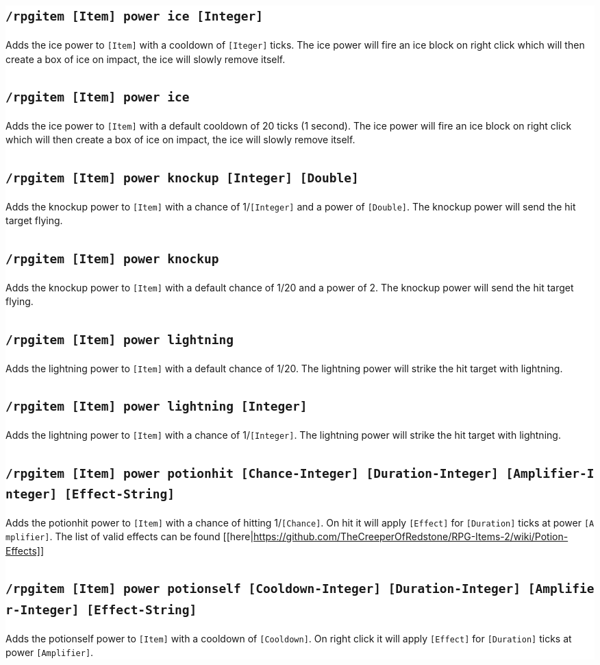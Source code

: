 `/rpgitem [Item] power ice [Integer]`
----

Adds the ice power to `[Item]` with a cooldown of `[Iteger]` ticks. The ice power will fire an ice block on right click which will then create a box of ice on impact, the ice will slowly remove itself.  


`/rpgitem [Item] power ice`
----

Adds the ice power to `[Item]` with a default cooldown of 20 ticks (1 second). The ice power will fire an ice block on right click which will then create a box of ice on impact, the ice will slowly remove itself.  


`/rpgitem [Item] power knockup [Integer] [Double]`
----

Adds the knockup power to `[Item]` with a chance of 1/`[Integer]` and a power of `[Double]`. The knockup power will send the hit target flying.  


`/rpgitem [Item] power knockup`
----

Adds the knockup power to `[Item]` with a default chance of 1/20 and a power of 2. The knockup power will send the hit target flying.  


`/rpgitem [Item] power lightning`
----

Adds the lightning power to `[Item]` with a default chance of 1/20. The lightning power will strike the hit target with lightning.  


`/rpgitem [Item] power lightning [Integer]`
----

Adds the lightning power to `[Item]` with a chance of 1/`[Integer]`. The lightning power will strike the hit target with lightning.  


`/rpgitem [Item] power potionhit [Chance-Integer] [Duration-Integer] [Amplifier-Integer] [Effect-String]`
----
 
Adds the potionhit power to `[Item]` with a chance of hitting 1/`[Chance]`. On hit it will apply `[Effect]` for `[Duration]` ticks at power `[Amplifier]`. The list of valid effects can be found [[here|https://github.com/TheCreeperOfRedstone/RPG-Items-2/wiki/Potion-Effects]]


`/rpgitem [Item] power potionself [Cooldown-Integer] [Duration-Integer] [Amplifier-Integer] [Effect-String]`
----

Adds the potionself power to `[Item]` with a cooldown of `[Cooldown]`. On right click it will apply `[Effect]` for `[Duration]` ticks at power `[Amplifier]`.  
